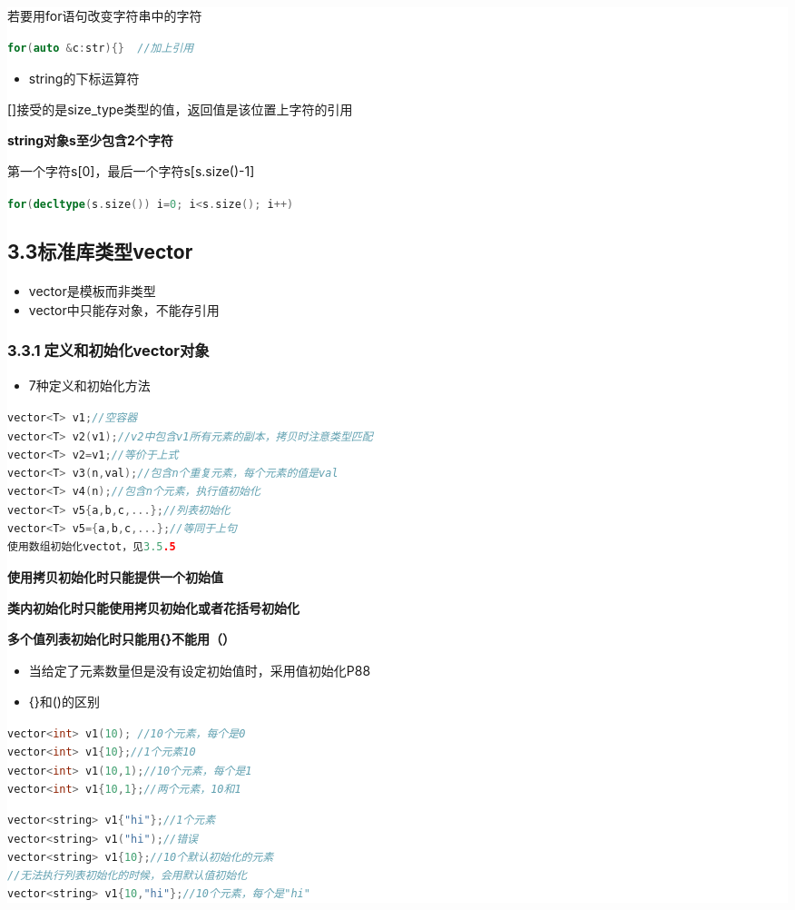 若要用for语句改变字符串中的字符

```C++
for(auto &c:str){}  //加上引用
```

- string的下标运算符

[]接受的是size_type类型的值，返回值是该位置上字符的引用

**string对象s至少包含2个字符**

第一个字符s[0]，最后一个字符s[s.size()-1]

```C++
for(decltype(s.size()) i=0; i<s.size(); i++)
```



## 3.3标准库类型vector

- vector是模板而非类型
- vector中只能存对象，不能存引用

### 3.3.1 定义和初始化vector对象

- 7种定义和初始化方法

```C++
vector<T> v1;//空容器
vector<T> v2(v1);//v2中包含v1所有元素的副本，拷贝时注意类型匹配
vector<T> v2=v1;//等价于上式
vector<T> v3(n,val);//包含n个重复元素，每个元素的值是val
vector<T> v4(n);//包含n个元素，执行值初始化
vector<T> v5{a,b,c,...};//列表初始化
vector<T> v5={a,b,c,...};//等同于上句
使用数组初始化vectot，见3.5.5
```

**使用拷贝初始化时只能提供一个初始值**

**类内初始化时只能使用拷贝初始化或者花括号初始化**

**多个值列表初始化时只能用{}不能用（）**

- 当给定了元素数量但是没有设定初始值时，采用值初始化P88

- {}和()的区别

```C++
vector<int> v1(10); //10个元素，每个是0
vector<int> v1{10};//1个元素10
vector<int> v1(10,1);//10个元素，每个是1
vector<int> v1{10,1};//两个元素，10和1
```

```C++
vector<string> v1{"hi"};//1个元素
vector<string> v1("hi");//错误
vector<string> v1{10};//10个默认初始化的元素
//无法执行列表初始化的时候，会用默认值初始化
vector<string> v1{10,"hi"};//10个元素，每个是"hi"
```
